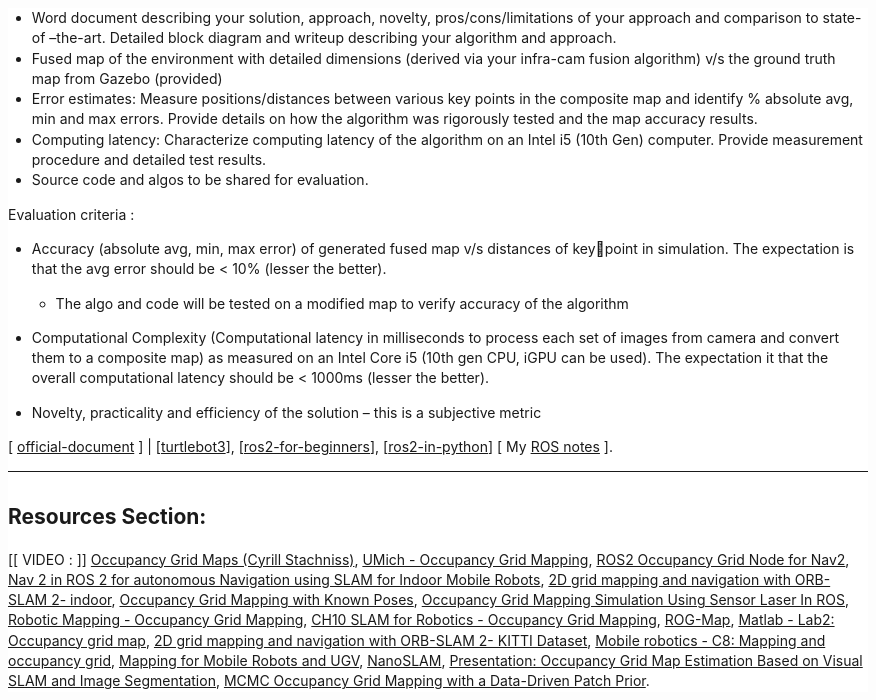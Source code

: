 + Word document describing your solution, approach, novelty, pros/cons/limitations of your approach and comparison to 
state-of –the-art. Detailed block diagram and writeup describing your algorithm and approach.
+ Fused map of the environment with detailed dimensions (derived via your infra-cam fusion algorithm) v/s the ground truth 
map from Gazebo (provided)
+ Error estimates: Measure positions/distances between various key points in the composite map and identify % absolute 
avg, min and max errors. Provide details on how the algorithm was rigorously tested and the map accuracy results.
+ Computing latency: Characterize computing latency of the algorithm on an Intel i5 (10th Gen) computer. Provide 
measurement procedure and detailed test results.
+ Source code and algos to be shared for evaluation.

Evaluation criteria :

+ Accuracy (absolute avg, min, max error) of generated fused map v/s distances of key￾point in simulation. The expectation is that the avg error should be < 10% (lesser the 
better). 
    + The algo and code will be tested on a modified map to verify accuracy of the algorithm

+ Computational Complexity (Computational latency in milliseconds to process each 
set of images from camera and convert them to a composite map) as measured on 
an Intel Core i5 (10th gen CPU, iGPU can be used). The expectation it that the overall 
computational latency should be < 1000ms (lesser the better).

+ Novelty, practicality and efficiency of the solution – this is a subjective metric

[ [official-document](./doc/PS-10%20Develop%20a%202D%20Occupancy%20Grid%20Map%20of%20a%20Room%20using%20Overhead%20Cameras.pdf) ] | [[turtlebot3](https://emanual.robotis.com/docs/en/platform/turtlebot3/simulation/)], [[ros2-for-beginners](https://www.udemy.com/course/ros2-for-beginners/?couponCode=OF52424)], [[ros2-in-python](https://www.udemy.com/course/ros2-robotics-developer-course-using-ros2-in-python/?couponCode=OF52424)] [ My [ROS notes](https://github.com/florist-notes/aicore_s/blob/main/notes/ros.MD) ].

<hr />

## Resources Section:

 [[ VIDEO : ]] [Occupancy Grid Maps (Cyrill Stachniss)](https://youtu.be/v-Rm9TUG9LA?si=9emLvh3xzSyXKKNx), [UMich - Occupancy Grid Mapping](https://youtu.be/1f_m5aJFIj4?si=mnTasA3epEQcLFzv), [ROS2 Occupancy Grid Node for Nav2](https://youtu.be/suqhnzIyq7w?si=UthlawxajggnYC4v), [Nav 2 in ROS 2 for autonomous Navigation using SLAM for Indoor Mobile Robots](https://youtu.be/GSuqO0p2mIk?si=lFT4TSL3CrzO9pc_), [2D grid mapping and navigation with ORB-SLAM 2- indoor](https://youtu.be/HoE22wMhuKA?si=yenfgj4CrC-nV7EX), [Occupancy Grid Mapping with Known Poses](https://youtu.be/x_Ah685BFEQ?si=FXeitP2XzmE08WBz), [Occupancy Grid Mapping Simulation Using Sensor Laser In ROS](https://youtu.be/v3Y2PJcUTKE?si=-CCmY7JLZ-FUvBhk), [Robotic Mapping - Occupancy Grid Mapping](https://youtu.be/QFJehL9-pNo?si=grohiew6gVKJgA1j), [CH10 SLAM for Robotics - Occupancy Grid Mapping](https://youtu.be/VcFsY4lY_cI?si=Zp3UC4Incuv5OpVV), [ROG-Map](https://youtu.be/eDkwGXCea7w?si=JCnEQJXPFHXN8Soj), [Matlab - Lab2: Occupancy grid map](https://youtu.be/tWeLWoHHC5Q?si=jIlZlU_NATX602Kq), [2D grid mapping and navigation with ORB-SLAM 2- KITTI Dataset](https://youtu.be/FCd6p25131I?si=T4gI3yVXVH9SWCwZ), [Mobile robotics - C8: Mapping and occupancy grid](https://youtu.be/rcEFRrgmScw?si=Z4-AMVW89l5_xg4L), [Mapping for Mobile Robots and UGV](https://youtu.be/OCoVCYnCkeI?si=0L5EpcHGIcHeFudd), [NanoSLAM](https://youtu.be/XUSVLHJ87J0?si=uSyJ9vnIrPvKLJ48), [Presentation: Occupancy Grid Map Estimation Based on Visual SLAM and Image Segmentation](https://youtu.be/1i5CfddAzHk?si=hqYoXGzTQTrGRVrz), [MCMC Occupancy Grid Mapping with a Data-Driven Patch Prior](https://youtu.be/x0_8nix1HKA?si=FC0GkbGeyn7cAAPf).
 